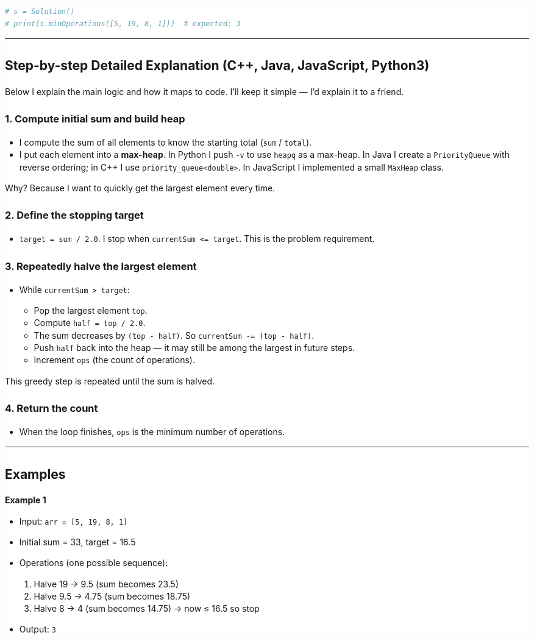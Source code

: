 ```python
# s = Solution()
# print(s.minOperations([5, 19, 8, 1]))  # expected: 3
```

---

## Step-by-step Detailed Explanation (C++, Java, JavaScript, Python3)

Below I explain the main logic and how it maps to code. I’ll keep it simple — I’d explain it to a friend.

### 1. Compute initial sum and build heap

* I compute the sum of all elements to know the starting total (`sum` / `total`).
* I put each element into a **max-heap**. In Python I push `-v` to use `heapq` as a max-heap. In Java I create a `PriorityQueue` with reverse ordering; in C++ I use `priority_queue<double>`. In JavaScript I implemented a small `MaxHeap` class.

Why? Because I want to quickly get the largest element every time.

### 2. Define the stopping target

* `target = sum / 2.0`. I stop when `currentSum <= target`. This is the problem requirement.

### 3. Repeatedly halve the largest element

* While `currentSum > target`:

  * Pop the largest element `top`.
  * Compute `half = top / 2.0`.
  * The sum decreases by `(top - half)`. So `currentSum -= (top - half)`.
  * Push `half` back into the heap — it may still be among the largest in future steps.
  * Increment `ops` (the count of operations).

This greedy step is repeated until the sum is halved.

### 4. Return the count

* When the loop finishes, `ops` is the minimum number of operations.

---

## Examples

**Example 1**

* Input: `arr = [5, 19, 8, 1]`
* Initial sum = 33, target = 16.5
* Operations (one possible sequence):

  1. Halve 19 → 9.5 (sum becomes 23.5)
  2. Halve 9.5 → 4.75 (sum becomes 18.75)
  3. Halve 8 → 4   (sum becomes 14.75) → now ≤ 16.5 so stop
* Output: `3`
